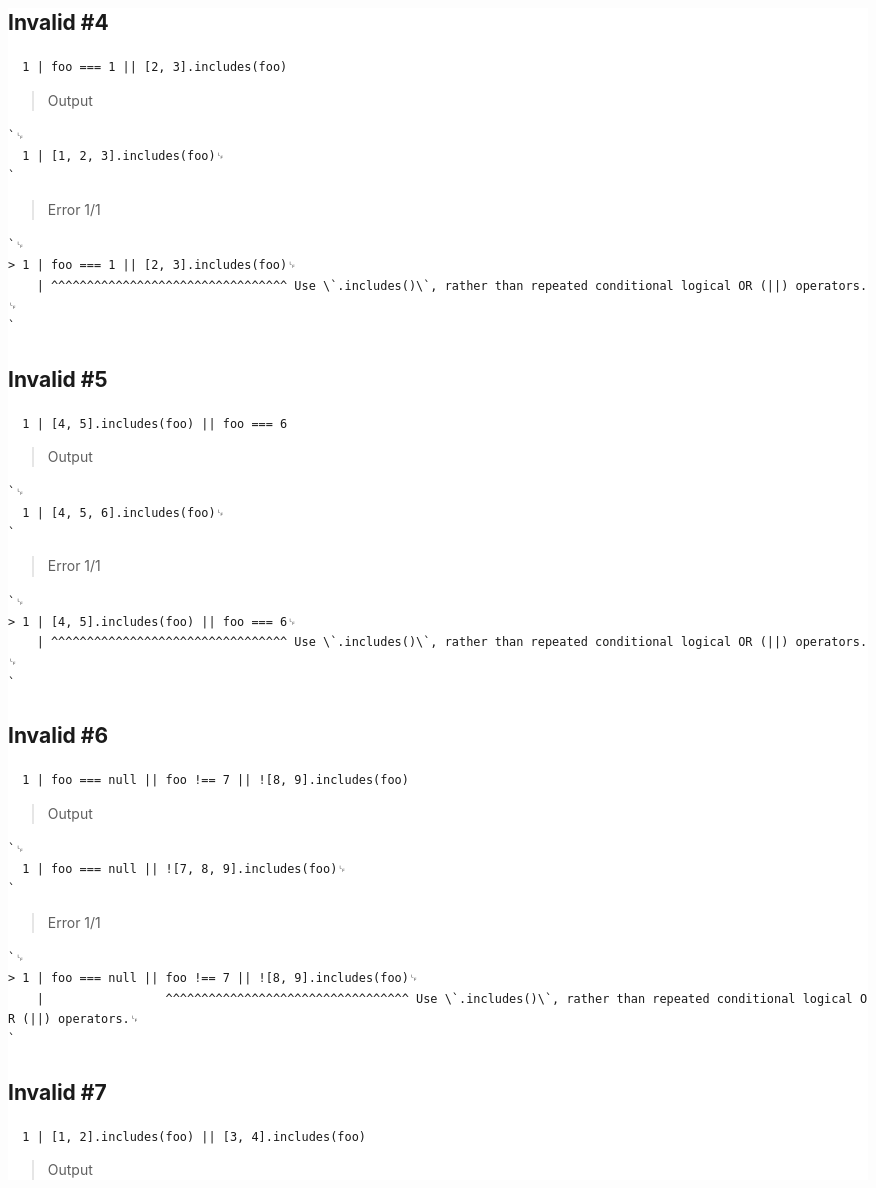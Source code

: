 ## Invalid #4
      1 | foo === 1 || [2, 3].includes(foo)

> Output

    `␊
      1 | [1, 2, 3].includes(foo)␊
    `

> Error 1/1

    `␊
    > 1 | foo === 1 || [2, 3].includes(foo)␊
        | ^^^^^^^^^^^^^^^^^^^^^^^^^^^^^^^^^ Use \`.includes()\`, rather than repeated conditional logical OR (||) operators.␊
    `

## Invalid #5
      1 | [4, 5].includes(foo) || foo === 6

> Output

    `␊
      1 | [4, 5, 6].includes(foo)␊
    `

> Error 1/1

    `␊
    > 1 | [4, 5].includes(foo) || foo === 6␊
        | ^^^^^^^^^^^^^^^^^^^^^^^^^^^^^^^^^ Use \`.includes()\`, rather than repeated conditional logical OR (||) operators.␊
    `

## Invalid #6
      1 | foo === null || foo !== 7 || ![8, 9].includes(foo)

> Output

    `␊
      1 | foo === null || ![7, 8, 9].includes(foo)␊
    `

> Error 1/1

    `␊
    > 1 | foo === null || foo !== 7 || ![8, 9].includes(foo)␊
        |                 ^^^^^^^^^^^^^^^^^^^^^^^^^^^^^^^^^^ Use \`.includes()\`, rather than repeated conditional logical OR (||) operators.␊
    `

## Invalid #7
      1 | [1, 2].includes(foo) || [3, 4].includes(foo)

> Output
